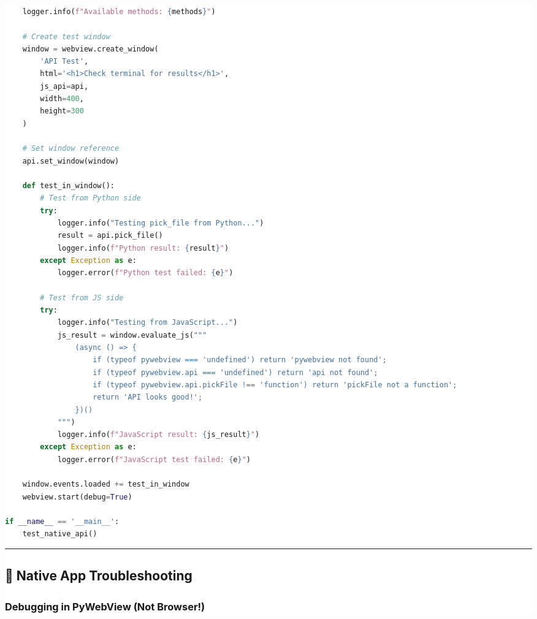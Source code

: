 ```python
    logger.info(f"Available methods: {methods}")
    
    # Create test window
    window = webview.create_window(
        'API Test',
        html='<h1>Check terminal for results</h1>',
        js_api=api,
        width=400,
        height=300
    )
    
    # Set window reference
    api.set_window(window)
    
    def test_in_window():
        # Test from Python side
        try:
            logger.info("Testing pick_file from Python...")
            result = api.pick_file()
            logger.info(f"Python result: {result}")
        except Exception as e:
            logger.error(f"Python test failed: {e}")
        
        # Test from JS side
        try:
            logger.info("Testing from JavaScript...")
            js_result = window.evaluate_js("""
                (async () => {
                    if (typeof pywebview === 'undefined') return 'pywebview not found';
                    if (typeof pywebview.api === 'undefined') return 'api not found';
                    if (typeof pywebview.api.pickFile !== 'function') return 'pickFile not a function';
                    return 'API looks good!';
                })()
            """)
            logger.info(f"JavaScript result: {js_result}")
        except Exception as e:
            logger.error(f"JavaScript test failed: {e}")
    
    window.events.loaded += test_in_window
    webview.start(debug=True)

if __name__ == '__main__':
    test_native_api()
```

---

## 🔧 Native App Troubleshooting

### Debugging in PyWebView (Not Browser!)
